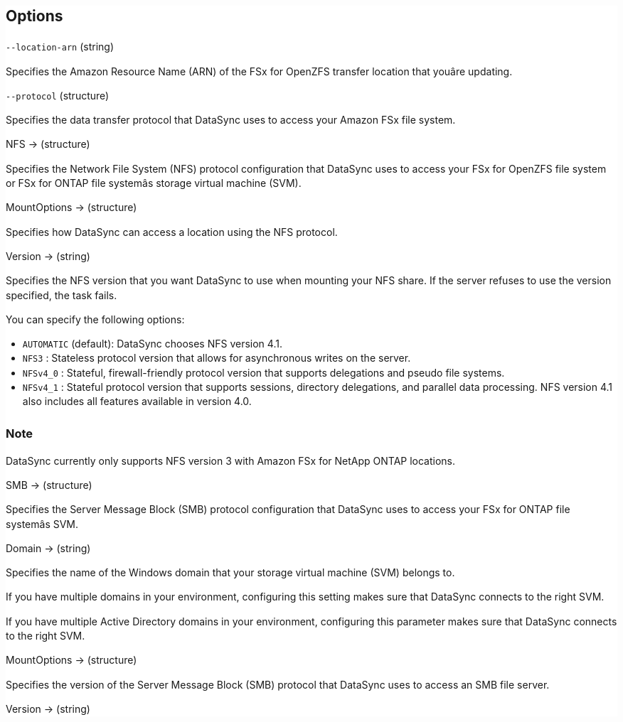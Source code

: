 ## Options

`--location-arn` (string)

Specifies the Amazon Resource Name (ARN) of the FSx for OpenZFS transfer location that youâre updating.

`--protocol` (structure)

Specifies the data transfer protocol that DataSync uses to access your Amazon FSx file system.

NFS -> (structure)

Specifies the Network File System (NFS) protocol configuration that DataSync uses to access your FSx for OpenZFS file system or FSx for ONTAP file systemâs storage virtual machine (SVM).

MountOptions -> (structure)

Specifies how DataSync can access a location using the NFS protocol.

Version -> (string)

Specifies the NFS version that you want DataSync to use when mounting your NFS share. If the server refuses to use the version specified, the task fails.

You can specify the following options:

- `AUTOMATIC` (default): DataSync chooses NFS version 4.1.
- `NFS3` : Stateless protocol version that allows for asynchronous writes on the server.
- `NFSv4_0` : Stateful, firewall-friendly protocol version that supports delegations and pseudo file systems.
- `NFSv4_1` : Stateful protocol version that supports sessions, directory delegations, and parallel data processing. NFS version 4.1 also includes all features available in version 4.0.

### Note

DataSync currently only supports NFS version 3 with Amazon FSx for NetApp ONTAP locations.

SMB -> (structure)

Specifies the Server Message Block (SMB) protocol configuration that DataSync uses to access your FSx for ONTAP file systemâs SVM.

Domain -> (string)

Specifies the name of the Windows domain that your storage virtual machine (SVM) belongs to.

If you have multiple domains in your environment, configuring this setting makes sure that DataSync connects to the right SVM.

If you have multiple Active Directory domains in your environment, configuring this parameter makes sure that DataSync connects to the right SVM.

MountOptions -> (structure)

Specifies the version of the Server Message Block (SMB) protocol that DataSync uses to access an SMB file server.

Version -> (string)
